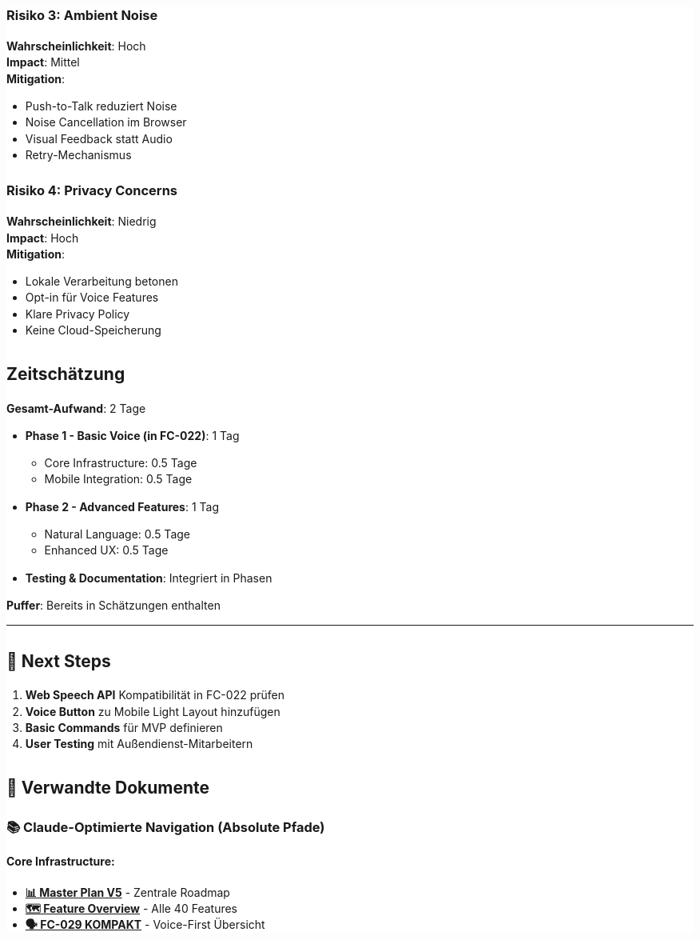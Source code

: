 ### Risiko 3: Ambient Noise
**Wahrscheinlichkeit**: Hoch  
**Impact**: Mittel  
**Mitigation**: 
- Push-to-Talk reduziert Noise
- Noise Cancellation im Browser
- Visual Feedback statt Audio
- Retry-Mechanismus

### Risiko 4: Privacy Concerns
**Wahrscheinlichkeit**: Niedrig  
**Impact**: Hoch  
**Mitigation**: 
- Lokale Verarbeitung betonen
- Opt-in für Voice Features
- Klare Privacy Policy
- Keine Cloud-Speicherung

## Zeitschätzung

**Gesamt-Aufwand**: 2 Tage

- **Phase 1 - Basic Voice (in FC-022)**: 1 Tag
  - Core Infrastructure: 0.5 Tage
  - Mobile Integration: 0.5 Tage

- **Phase 2 - Advanced Features**: 1 Tag
  - Natural Language: 0.5 Tage
  - Enhanced UX: 0.5 Tage

- **Testing & Documentation**: Integriert in Phasen

**Puffer**: Bereits in Schätzungen enthalten

---

## 🚀 Next Steps

1. **Web Speech API** Kompatibilität in FC-022 prüfen
2. **Voice Button** zu Mobile Light Layout hinzufügen
3. **Basic Commands** für MVP definieren
4. **User Testing** mit Außendienst-Mitarbeitern

## 🔗 Verwandte Dokumente

### 📚 Claude-Optimierte Navigation (Absolute Pfade)

#### Core Infrastructure:
- **[📊 Master Plan V5](/docs/CRM_COMPLETE_MASTER_PLAN_V5.md)** - Zentrale Roadmap
- **[🗺️ Feature Overview](/docs/features/MASTER/FEATURE_OVERVIEW.md)** - Alle 40 Features
- **[🗣️ FC-029 KOMPAKT](/docs/features/PLANNED/29_voice_first/FC-029_KOMPAKT.md)** - Voice-First Übersicht
